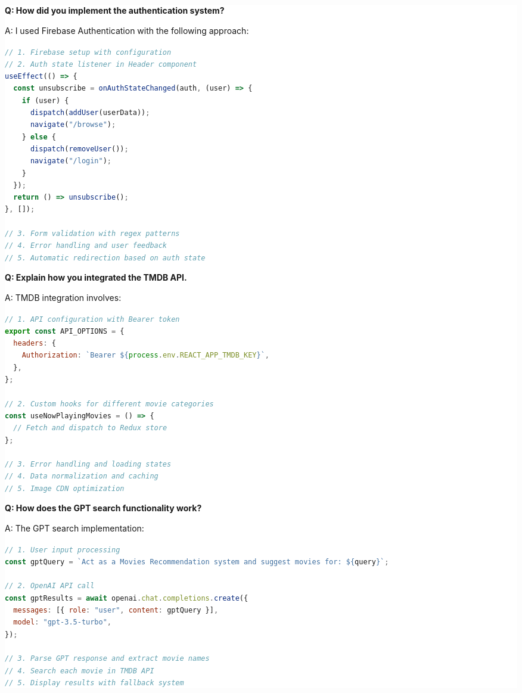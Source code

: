 **Q: How did you implement the authentication system?**

A: I used Firebase Authentication with the following approach:
```javascript
// 1. Firebase setup with configuration
// 2. Auth state listener in Header component
useEffect(() => {
  const unsubscribe = onAuthStateChanged(auth, (user) => {
    if (user) {
      dispatch(addUser(userData));
      navigate("/browse");
    } else {
      dispatch(removeUser());
      navigate("/login");
    }
  });
  return () => unsubscribe();
}, []);

// 3. Form validation with regex patterns
// 4. Error handling and user feedback
// 5. Automatic redirection based on auth state
```

**Q: Explain how you integrated the TMDB API.**

A: TMDB integration involves:
```javascript
// 1. API configuration with Bearer token
export const API_OPTIONS = {
  headers: {
    Authorization: `Bearer ${process.env.REACT_APP_TMDB_KEY}`,
  },
};

// 2. Custom hooks for different movie categories
const useNowPlayingMovies = () => {
  // Fetch and dispatch to Redux store
};

// 3. Error handling and loading states
// 4. Data normalization and caching
// 5. Image CDN optimization
```

**Q: How does the GPT search functionality work?**

A: The GPT search implementation:
```javascript
// 1. User input processing
const gptQuery = `Act as a Movies Recommendation system and suggest movies for: ${query}`;

// 2. OpenAI API call
const gptResults = await openai.chat.completions.create({
  messages: [{ role: "user", content: gptQuery }],
  model: "gpt-3.5-turbo",
});

// 3. Parse GPT response and extract movie names
// 4. Search each movie in TMDB API
// 5. Display results with fallback system
```
